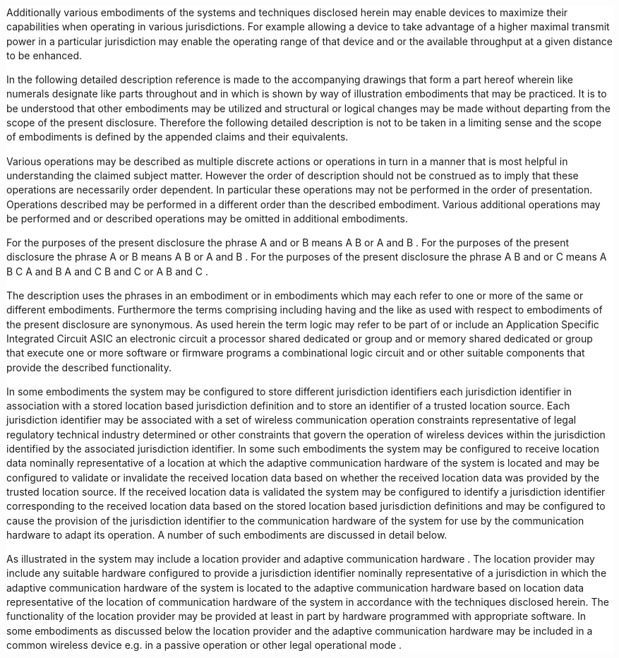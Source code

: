Additionally various embodiments of the systems and techniques disclosed herein may enable devices to maximize their capabilities when operating in various jurisdictions. For example allowing a device to take advantage of a higher maximal transmit power in a particular jurisdiction may enable the operating range of that device and or the available throughput at a given distance to be enhanced.

In the following detailed description reference is made to the accompanying drawings that form a part hereof wherein like numerals designate like parts throughout and in which is shown by way of illustration embodiments that may be practiced. It is to be understood that other embodiments may be utilized and structural or logical changes may be made without departing from the scope of the present disclosure. Therefore the following detailed description is not to be taken in a limiting sense and the scope of embodiments is defined by the appended claims and their equivalents.

Various operations may be described as multiple discrete actions or operations in turn in a manner that is most helpful in understanding the claimed subject matter. However the order of description should not be construed as to imply that these operations are necessarily order dependent. In particular these operations may not be performed in the order of presentation. Operations described may be performed in a different order than the described embodiment. Various additional operations may be performed and or described operations may be omitted in additional embodiments.

For the purposes of the present disclosure the phrase A and or B means A B or A and B . For the purposes of the present disclosure the phrase A or B means A B or A and B . For the purposes of the present disclosure the phrase A B and or C means A B C A and B A and C B and C or A B and C .

The description uses the phrases in an embodiment or in embodiments which may each refer to one or more of the same or different embodiments. Furthermore the terms comprising including having and the like as used with respect to embodiments of the present disclosure are synonymous. As used herein the term logic may refer to be part of or include an Application Specific Integrated Circuit ASIC an electronic circuit a processor shared dedicated or group and or memory shared dedicated or group that execute one or more software or firmware programs a combinational logic circuit and or other suitable components that provide the described functionality.

In some embodiments the system may be configured to store different jurisdiction identifiers each jurisdiction identifier in association with a stored location based jurisdiction definition and to store an identifier of a trusted location source. Each jurisdiction identifier may be associated with a set of wireless communication operation constraints representative of legal regulatory technical industry determined or other constraints that govern the operation of wireless devices within the jurisdiction identified by the associated jurisdiction identifier. In some such embodiments the system may be configured to receive location data nominally representative of a location at which the adaptive communication hardware of the system is located and may be configured to validate or invalidate the received location data based on whether the received location data was provided by the trusted location source. If the received location data is validated the system may be configured to identify a jurisdiction identifier corresponding to the received location data based on the stored location based jurisdiction definitions and may be configured to cause the provision of the jurisdiction identifier to the communication hardware of the system for use by the communication hardware to adapt its operation. A number of such embodiments are discussed in detail below.

As illustrated in the system may include a location provider and adaptive communication hardware . The location provider may include any suitable hardware configured to provide a jurisdiction identifier nominally representative of a jurisdiction in which the adaptive communication hardware of the system is located to the adaptive communication hardware based on location data representative of the location of communication hardware of the system in accordance with the techniques disclosed herein. The functionality of the location provider may be provided at least in part by hardware programmed with appropriate software. In some embodiments as discussed below the location provider and the adaptive communication hardware may be included in a common wireless device e.g. in a passive operation or other legal operational mode .
